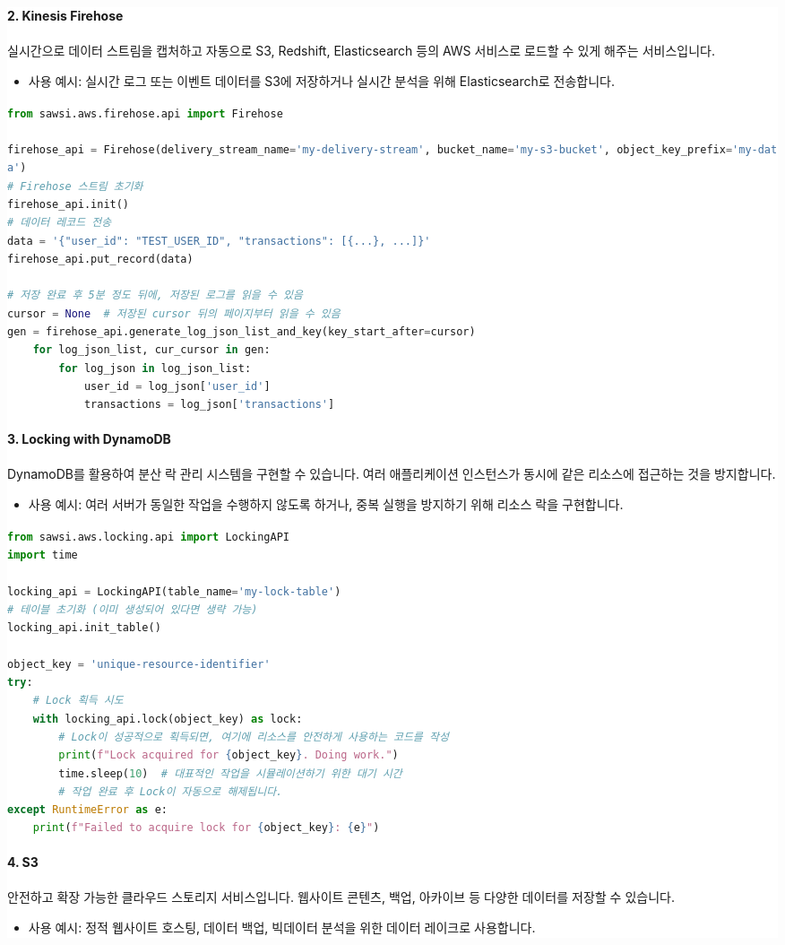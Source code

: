 
#### 2. Kinesis Firehose
실시간으로 데이터 스트림을 캡처하고 자동으로 S3, Redshift, Elasticsearch 등의 AWS 서비스로 로드할 수 있게 해주는 서비스입니다.
* 사용 예시: 실시간 로그 또는 이벤트 데이터를 S3에 저장하거나 실시간 분석을 위해 Elasticsearch로 전송합니다.


```python
from sawsi.aws.firehose.api import Firehose

firehose_api = Firehose(delivery_stream_name='my-delivery-stream', bucket_name='my-s3-bucket', object_key_prefix='my-data')
# Firehose 스트림 초기화
firehose_api.init()
# 데이터 레코드 전송
data = '{"user_id": "TEST_USER_ID", "transactions": [{...}, ...]}'
firehose_api.put_record(data)

# 저장 완료 후 5분 정도 뒤에, 저장된 로그를 읽을 수 있음
cursor = None  # 저장된 cursor 뒤의 페이지부터 읽을 수 있음
gen = firehose_api.generate_log_json_list_and_key(key_start_after=cursor)
    for log_json_list, cur_cursor in gen:
        for log_json in log_json_list:
            user_id = log_json['user_id']
            transactions = log_json['transactions']
```

#### 3. Locking with DynamoDB
DynamoDB를 활용하여 분산 락 관리 시스템을 구현할 수 있습니다. 여러 애플리케이션 인스턴스가 동시에 같은 리소스에 접근하는 것을 방지합니다.
* 사용 예시: 여러 서버가 동일한 작업을 수행하지 않도록 하거나, 중복 실행을 방지하기 위해 리소스 락을 구현합니다.
```python
from sawsi.aws.locking.api import LockingAPI
import time

locking_api = LockingAPI(table_name='my-lock-table')
# 테이블 초기화 (이미 생성되어 있다면 생략 가능)
locking_api.init_table()

object_key = 'unique-resource-identifier'
try:
    # Lock 획득 시도
    with locking_api.lock(object_key) as lock:
        # Lock이 성공적으로 획득되면, 여기에 리소스를 안전하게 사용하는 코드를 작성
        print(f"Lock acquired for {object_key}. Doing work.")
        time.sleep(10)  # 대표적인 작업을 시뮬레이션하기 위한 대기 시간
        # 작업 완료 후 Lock이 자동으로 해제됩니다.
except RuntimeError as e:
    print(f"Failed to acquire lock for {object_key}: {e}")
```

#### 4. S3
안전하고 확장 가능한 클라우드 스토리지 서비스입니다. 웹사이트 콘텐츠, 백업, 아카이브 등 다양한 데이터를 저장할 수 있습니다.
* 사용 예시: 정적 웹사이트 호스팅, 데이터 백업, 빅데이터 분석을 위한 데이터 레이크로 사용합니다.
